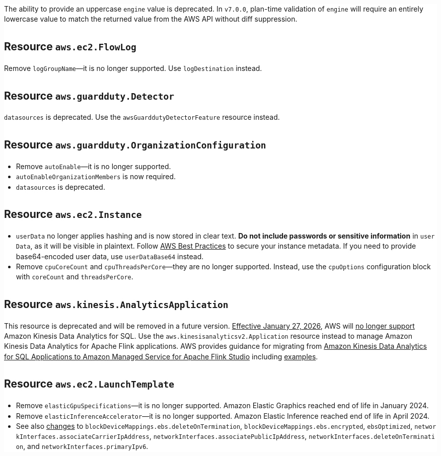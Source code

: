 The ability to provide an uppercase `engine` value is deprecated.
In `v7.0.0`, plan-time validation of `engine` will require an entirely lowercase value to match the returned value from the AWS API without diff suppression.

## Resource `aws.ec2.FlowLog`

Remove `logGroupName`—it is no longer supported. Use `logDestination` instead.

## Resource `aws.guardduty.Detector`

`datasources` is deprecated.
Use the `awsGuarddutyDetectorFeature` resource instead.

## Resource `aws.guardduty.OrganizationConfiguration`

* Remove `autoEnable`—it is no longer supported.
* `autoEnableOrganizationMembers` is now required.
* `datasources` is deprecated.

## Resource `aws.ec2.Instance`

* `userData` no longer applies hashing and is now stored in clear text. **Do not include passwords or sensitive information** in `userData`, as it will be visible in plaintext. Follow [AWS Best Practices](https://docs.aws.amazon.com/AWSEC2/latest/UserGuide/ec2-instance-metadata.html) to secure your instance metadata. If you need to provide base64-encoded user data, use `userDataBase64` instead.
* Remove `cpuCoreCount` and `cpuThreadsPerCore`—they are no longer supported. Instead, use the `cpuOptions` configuration block with `coreCount` and `threadsPerCore`.

## Resource `aws.kinesis.AnalyticsApplication`

This resource is deprecated and will be removed in a future version. [Effective January 27, 2026](https://aws.amazon.com/blogs/big-data/migrate-from-amazon-kinesis-data-analytics-for-sql-to-amazon-managed-service-for-apache-flink-and-amazon-managed-service-for-apache-flink-studio/), AWS will [no longer support](https://docs.aws.amazon.com/kinesisanalytics/latest/dev/discontinuation.html) Amazon Kinesis Data Analytics for SQL. Use the `aws.kinesisanalyticsv2.Application` resource instead to manage Amazon Kinesis Data Analytics for Apache Flink applications. AWS provides guidance for migrating from [Amazon Kinesis Data Analytics for SQL Applications to Amazon Managed Service for Apache Flink Studio](https://aws.amazon.com/blogs/big-data/migrate-from-amazon-kinesis-data-analytics-for-sql-applications-to-amazon-managed-service-for-apache-flink-studio/) including [examples](https://docs.aws.amazon.com/kinesisanalytics/latest/dev/migrating-to-kda-studio-overview.html).

## Resource `aws.ec2.LaunchTemplate`

* Remove `elasticGpuSpecifications`—it is no longer supported. Amazon Elastic Graphics reached end of life in January 2024.
* Remove `elasticInferenceAccelerator`—it is no longer supported. Amazon Elastic Inference reached end of life in April 2024.
* See also [changes](#typenullablebool-validation-update) to `blockDeviceMappings.ebs.deleteOnTermination`, `blockDeviceMappings.ebs.encrypted`, `ebsOptimized`, `networkInterfaces.associateCarrierIpAddress`, `networkInterfaces.associatePublicIpAddress`, `networkInterfaces.deleteOnTermination`, and `networkInterfaces.primaryIpv6`.
